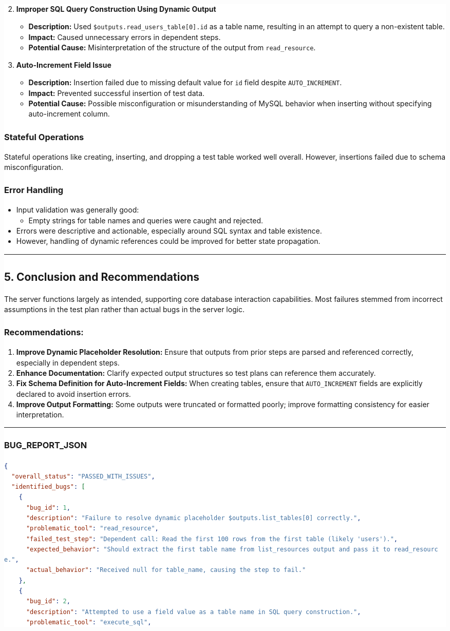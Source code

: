 2. **Improper SQL Query Construction Using Dynamic Output**  
   - **Description:** Used `$outputs.read_users_table[0].id` as a table name, resulting in an attempt to query a non-existent table.
   - **Impact:** Caused unnecessary errors in dependent steps.
   - **Potential Cause:** Misinterpretation of the structure of the output from `read_resource`.

3. **Auto-Increment Field Issue**  
   - **Description:** Insertion failed due to missing default value for `id` field despite `AUTO_INCREMENT`.
   - **Impact:** Prevented successful insertion of test data.
   - **Potential Cause:** Possible misconfiguration or misunderstanding of MySQL behavior when inserting without specifying auto-increment column.

### Stateful Operations
Stateful operations like creating, inserting, and dropping a test table worked well overall. However, insertions failed due to schema misconfiguration.

### Error Handling
- Input validation was generally good:
  - Empty strings for table names and queries were caught and rejected.
- Errors were descriptive and actionable, especially around SQL syntax and table existence.
- However, handling of dynamic references could be improved for better state propagation.

---

## 5. Conclusion and Recommendations

The server functions largely as intended, supporting core database interaction capabilities. Most failures stemmed from incorrect assumptions in the test plan rather than actual bugs in the server logic.

### Recommendations:
1. **Improve Dynamic Placeholder Resolution:** Ensure that outputs from prior steps are parsed and referenced correctly, especially in dependent steps.
2. **Enhance Documentation:** Clarify expected output structures so test plans can reference them accurately.
3. **Fix Schema Definition for Auto-Increment Fields:** When creating tables, ensure that `AUTO_INCREMENT` fields are explicitly declared to avoid insertion errors.
4. **Improve Output Formatting:** Some outputs were truncated or formatted poorly; improve formatting consistency for easier interpretation.

---

### BUG_REPORT_JSON
```json
{
  "overall_status": "PASSED_WITH_ISSUES",
  "identified_bugs": [
    {
      "bug_id": 1,
      "description": "Failure to resolve dynamic placeholder $outputs.list_tables[0] correctly.",
      "problematic_tool": "read_resource",
      "failed_test_step": "Dependent call: Read the first 100 rows from the first table (likely 'users').",
      "expected_behavior": "Should extract the first table name from list_resources output and pass it to read_resource.",
      "actual_behavior": "Received null for table_name, causing the step to fail."
    },
    {
      "bug_id": 2,
      "description": "Attempted to use a field value as a table name in SQL query construction.",
      "problematic_tool": "execute_sql",
```